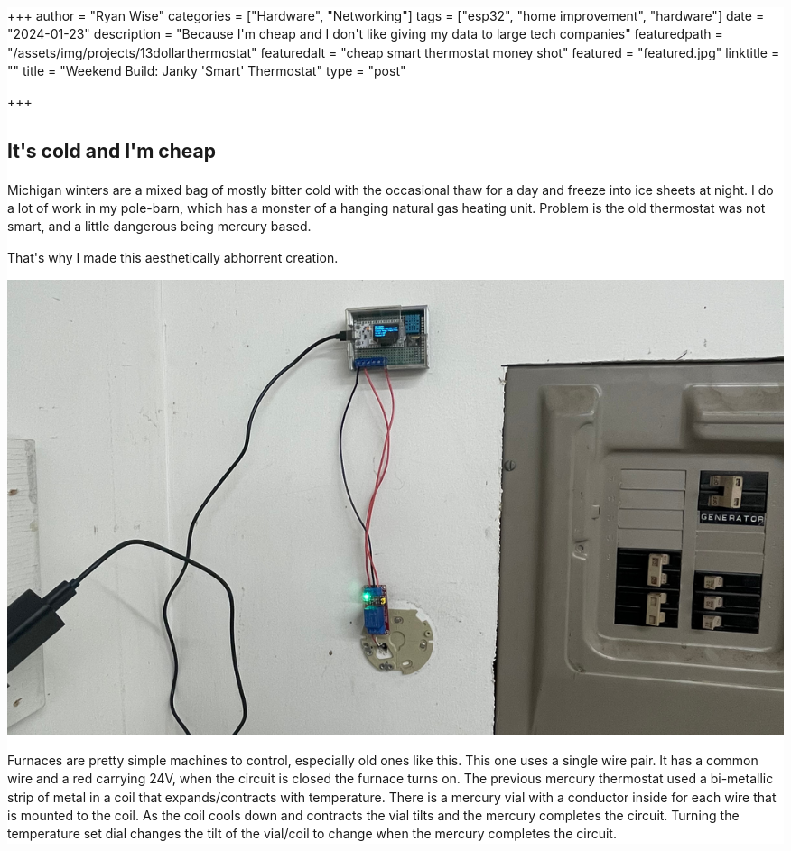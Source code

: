 +++
author = "Ryan Wise"
categories = ["Hardware", "Networking"]
tags = ["esp32", "home improvement", "hardware"]
date = "2024-01-23"
description = "Because I'm cheap and I don't like giving my data to large tech companies"
featuredpath = "/assets/img/projects/13dollarthermostat"
featuredalt = "cheap smart thermostat money shot"
featured = "featured.jpg"
linktitle = ""
title = "Weekend Build: Janky 'Smart' Thermostat"
type = "post"

+++

## It's cold and I'm cheap
Michigan winters are a mixed bag of mostly bitter cold with the occasional thaw for a day and freeze into ice sheets at night. I do a lot of work in my pole-barn, which has a monster of a hanging natural gas heating unit. Problem is the old thermostat was not smart, and a little dangerous being mercury based. 

That's why I made this aesthetically abhorrent creation.

![installed thermostat](../../assets/img/projects/13dollarthermostat/ugly_wires.jpg)

Furnaces are pretty simple machines to control, especially old ones like this. This one uses a single wire pair. It has a common wire and a red carrying 24V, when the circuit is closed the furnace turns on. The previous mercury thermostat used a bi-metallic strip of metal in a coil that expands/contracts with temperature. There is a mercury vial with a conductor inside for each wire that is mounted to the coil. As the coil cools down and contracts the vial tilts and the mercury completes the circuit. Turning the temperature set dial changes the tilt of the vial/coil to change when the mercury completes the circuit. 

